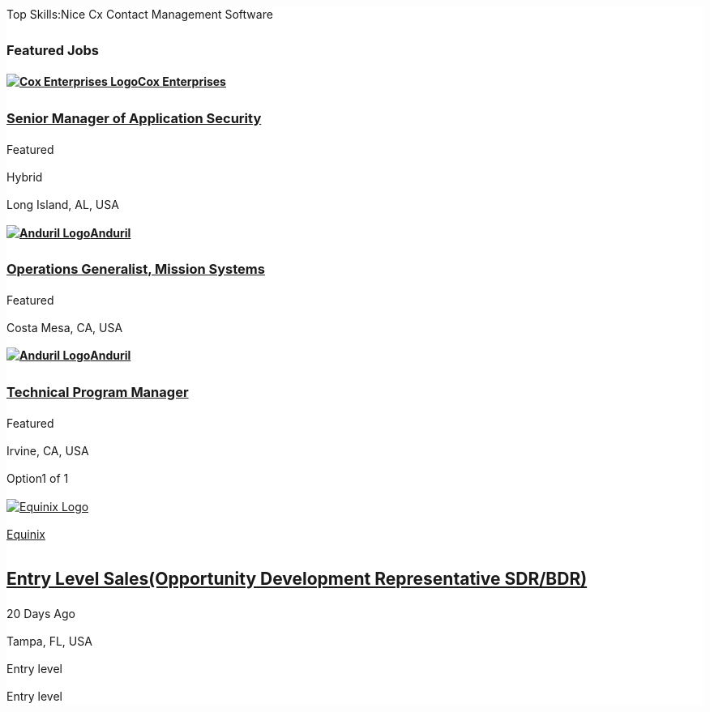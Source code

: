 Top Skills:Nice Cx Contact Management Software

### Featured Jobs

[**![Cox Enterprises Logo](https://cdn.builtin.com/cdn-cgi/image/f=auto,fit=scale-down,w=40,h=40/https://builtin.com/sites/www.builtin.com/files/2022-10/I002IDVG_400x400.png)Cox Enterprises**](https://builtin.com/company/cox-enterprises)

### [Senior Manager of Application Security](https://builtin.com/job/senior-manager-application-security/3830460)

Featured

Hybrid

Long Island, AL, USA

[**![Anduril Logo](https://cdn.builtin.com/cdn-cgi/image/f=auto,fit=scale-down,w=40,h=40/https://builtin.com/sites/www.builtin.com/files/2021-06/Anduril%20Logo.png)Anduril**](https://builtin.com/company/anduril)

### [Operations Generalist, Mission Systems](https://builtin.com/job/operations-generalist-mission-systems/4548583)

Featured

Costa Mesa, CA, USA

[**![Anduril Logo](https://cdn.builtin.com/cdn-cgi/image/f=auto,fit=scale-down,w=40,h=40/https://builtin.com/sites/www.builtin.com/files/2021-06/Anduril%20Logo.png)Anduril**](https://builtin.com/company/anduril)

### [Technical Program Manager](https://builtin.com/job/technical-program-manager/3999613)

Featured

Irvine, CA, USA

Option1 of 1

[![Equinix Logo](https://cdn.builtin.com/cdn-cgi/image/f=auto,fit=scale-down,w=128,h=128/https://builtin.com/sites/www.builtin.com/files/2022-03/Equinix%20.jpeg)](https://builtin.com/company/equinix)

[Equinix](https://builtin.com/company/equinix)

## [Entry Level Sales(Opportunity Development Representative SDR/BDR)](https://builtin.com/job/entry-level-salesopportunity-development-representative-sdrbdr/4560857)

20 Days Ago

Tampa, FL, USA

Entry level

Entry level
